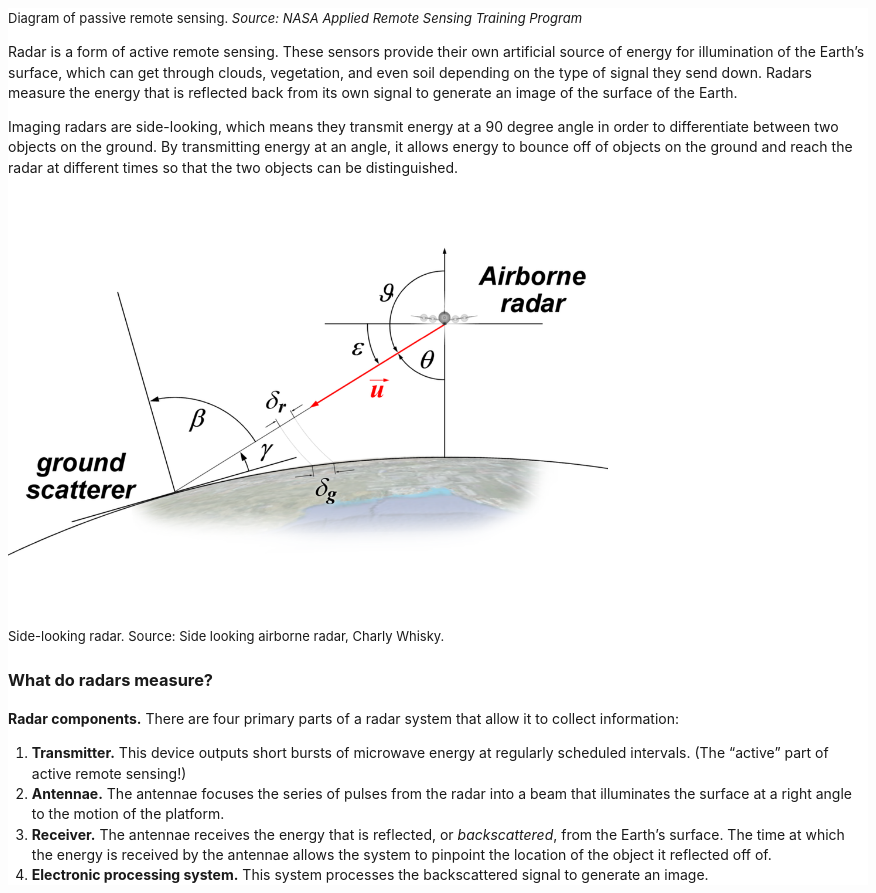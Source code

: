 <font size=2> Diagram of passive remote sensing. *Source: NASA Applied Remote Sensing Training Program* </font>

Radar is a form of active remote sensing. These sensors provide their own artificial source of energy for illumination of the Earth’s surface, which can get through clouds, vegetation, and even soil depending on the type of signal they send down. Radars measure the energy that is reflected back from its own signal to generate an image of the surface of the Earth.

Imaging radars are side-looking, which means they transmit energy at a 90 degree angle in order to differentiate between two objects on the ground. By transmitting energy at an angle, it allows energy to bounce off of objects on the ground and reach the radar at different times so that the two objects can be distinguished. 

<img align="center" src="../images/intro-sar/side-looking-radar.png"  vspace="10" width="600">

<font size=2> Side-looking radar. Source: Side looking airborne radar, Charly Whisky. </font>

### What do radars measure?

**Radar components.** There are four primary parts of a radar system that allow it to collect information:
1. **Transmitter.** This device outputs short bursts of microwave energy at regularly scheduled intervals. (The “active” part of active remote sensing!)
2. **Antennae.** The antennae focuses the series of pulses from the radar into a beam that illuminates the surface at a right angle to the motion of the platform. 
3. **Receiver.** The antennae receives the energy that is reflected, or *backscattered*, from the Earth’s surface. The time at which the energy is received by the antennae allows the system to pinpoint the location of the object it reflected off of.
4. **Electronic processing system.** This system processes the backscattered signal to generate an image.
